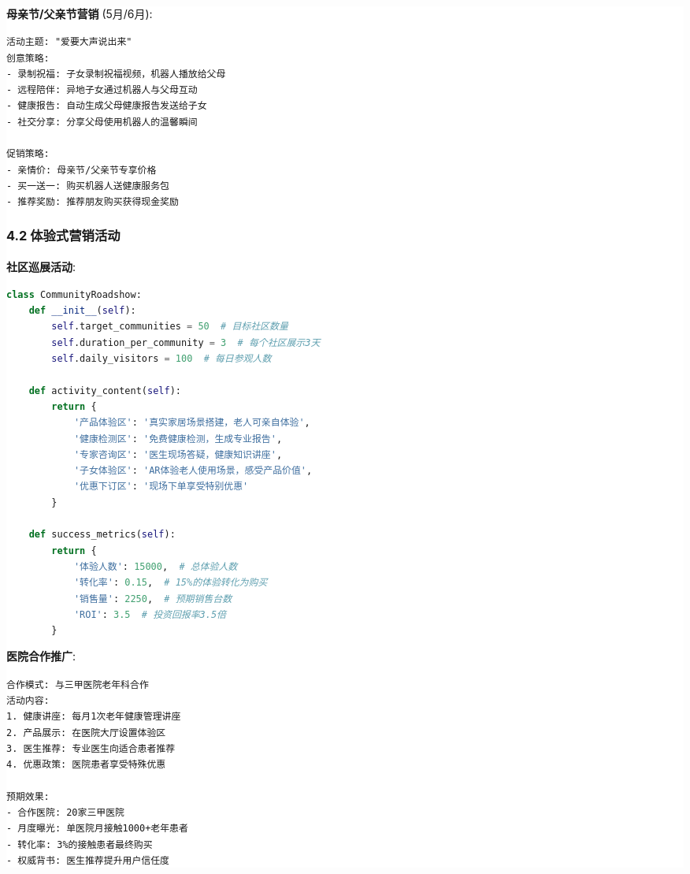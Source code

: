 **母亲节/父亲节营销** (5月/6月):
```
活动主题: "爱要大声说出来"
创意策略:
- 录制祝福: 子女录制祝福视频，机器人播放给父母
- 远程陪伴: 异地子女通过机器人与父母互动
- 健康报告: 自动生成父母健康报告发送给子女
- 社交分享: 分享父母使用机器人的温馨瞬间

促销策略:
- 亲情价: 母亲节/父亲节专享价格
- 买一送一: 购买机器人送健康服务包
- 推荐奖励: 推荐朋友购买获得现金奖励
```

### 4.2 体验式营销活动
**社区巡展活动**:
```python
class CommunityRoadshow:
    def __init__(self):
        self.target_communities = 50  # 目标社区数量
        self.duration_per_community = 3  # 每个社区展示3天
        self.daily_visitors = 100  # 每日参观人数

    def activity_content(self):
        return {
            '产品体验区': '真实家居场景搭建，老人可亲自体验',
            '健康检测区': '免费健康检测，生成专业报告',
            '专家咨询区': '医生现场答疑，健康知识讲座',
            '子女体验区': 'AR体验老人使用场景，感受产品价值',
            '优惠下订区': '现场下单享受特别优惠'
        }

    def success_metrics(self):
        return {
            '体验人数': 15000,  # 总体验人数
            '转化率': 0.15,  # 15%的体验转化为购买
            '销售量': 2250,  # 预期销售台数
            'ROI': 3.5  # 投资回报率3.5倍
        }
```

**医院合作推广**:
```
合作模式: 与三甲医院老年科合作
活动内容:
1. 健康讲座: 每月1次老年健康管理讲座
2. 产品展示: 在医院大厅设置体验区
3. 医生推荐: 专业医生向适合患者推荐
4. 优惠政策: 医院患者享受特殊优惠

预期效果:
- 合作医院: 20家三甲医院
- 月度曝光: 单医院月接触1000+老年患者
- 转化率: 3%的接触患者最终购买
- 权威背书: 医生推荐提升用户信任度
```
